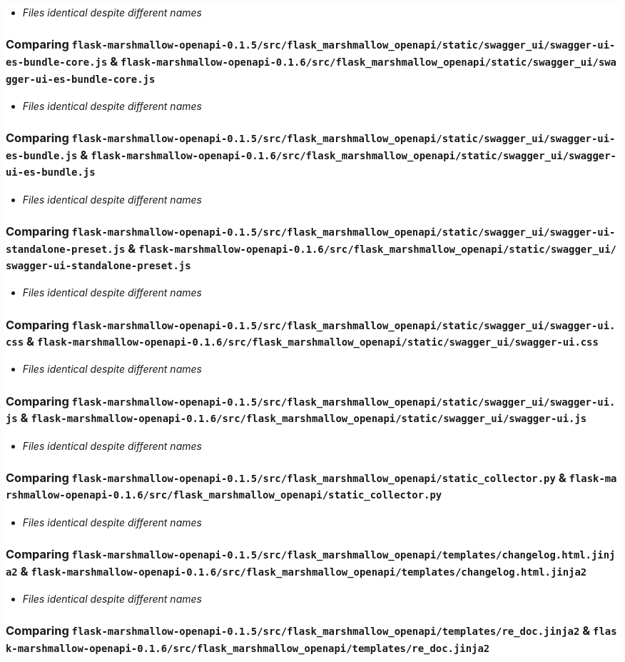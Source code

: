  * *Files identical despite different names*

### Comparing `flask-marshmallow-openapi-0.1.5/src/flask_marshmallow_openapi/static/swagger_ui/swagger-ui-es-bundle-core.js` & `flask-marshmallow-openapi-0.1.6/src/flask_marshmallow_openapi/static/swagger_ui/swagger-ui-es-bundle-core.js`

 * *Files identical despite different names*

### Comparing `flask-marshmallow-openapi-0.1.5/src/flask_marshmallow_openapi/static/swagger_ui/swagger-ui-es-bundle.js` & `flask-marshmallow-openapi-0.1.6/src/flask_marshmallow_openapi/static/swagger_ui/swagger-ui-es-bundle.js`

 * *Files identical despite different names*

### Comparing `flask-marshmallow-openapi-0.1.5/src/flask_marshmallow_openapi/static/swagger_ui/swagger-ui-standalone-preset.js` & `flask-marshmallow-openapi-0.1.6/src/flask_marshmallow_openapi/static/swagger_ui/swagger-ui-standalone-preset.js`

 * *Files identical despite different names*

### Comparing `flask-marshmallow-openapi-0.1.5/src/flask_marshmallow_openapi/static/swagger_ui/swagger-ui.css` & `flask-marshmallow-openapi-0.1.6/src/flask_marshmallow_openapi/static/swagger_ui/swagger-ui.css`

 * *Files identical despite different names*

### Comparing `flask-marshmallow-openapi-0.1.5/src/flask_marshmallow_openapi/static/swagger_ui/swagger-ui.js` & `flask-marshmallow-openapi-0.1.6/src/flask_marshmallow_openapi/static/swagger_ui/swagger-ui.js`

 * *Files identical despite different names*

### Comparing `flask-marshmallow-openapi-0.1.5/src/flask_marshmallow_openapi/static_collector.py` & `flask-marshmallow-openapi-0.1.6/src/flask_marshmallow_openapi/static_collector.py`

 * *Files identical despite different names*

### Comparing `flask-marshmallow-openapi-0.1.5/src/flask_marshmallow_openapi/templates/changelog.html.jinja2` & `flask-marshmallow-openapi-0.1.6/src/flask_marshmallow_openapi/templates/changelog.html.jinja2`

 * *Files identical despite different names*

### Comparing `flask-marshmallow-openapi-0.1.5/src/flask_marshmallow_openapi/templates/re_doc.jinja2` & `flask-marshmallow-openapi-0.1.6/src/flask_marshmallow_openapi/templates/re_doc.jinja2`
